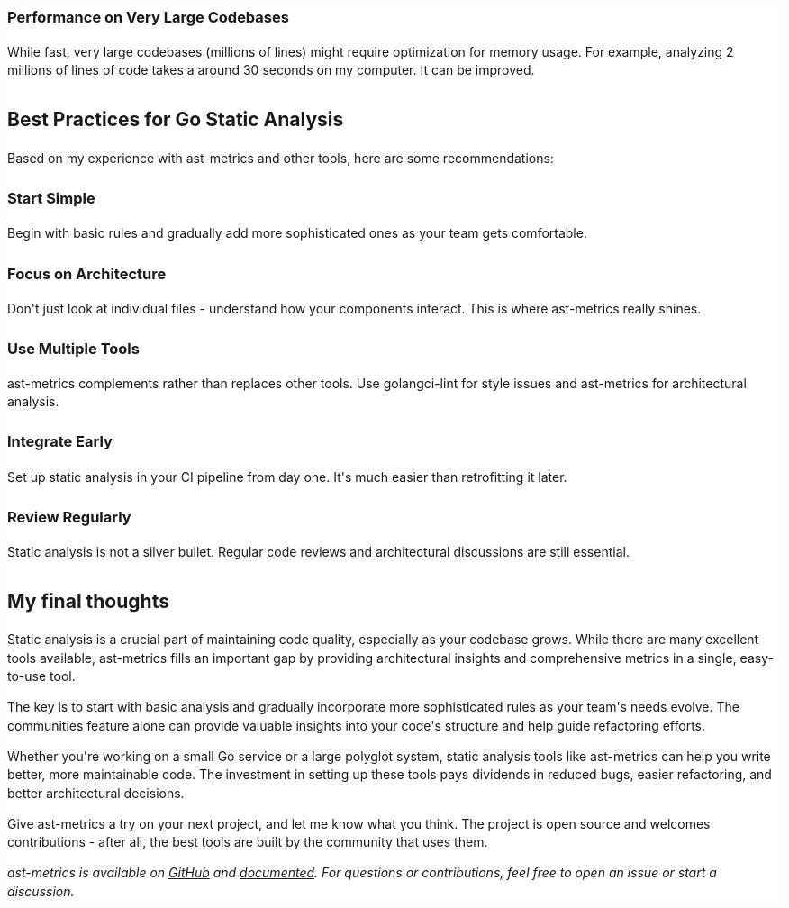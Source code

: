 ### Performance on Very Large Codebases
While fast, very large codebases (millions of lines) might require optimization for memory usage.
For example, analyzing 2 millions of lines of code takes a around 30 seconds on my computer. It can be improved.

## Best Practices for Go Static Analysis

Based on my experience with ast-metrics and other tools, here are some recommendations:

### Start Simple
Begin with basic rules and gradually add more sophisticated ones as your team gets comfortable.

### Focus on Architecture
Don't just look at individual files - understand how your components interact. This is where ast-metrics really shines.

### Use Multiple Tools
ast-metrics complements rather than replaces other tools. Use golangci-lint for style issues and ast-metrics for architectural analysis.

### Integrate Early
Set up static analysis in your CI pipeline from day one. It's much easier than retrofitting it later.

### Review Regularly
Static analysis is not a silver bullet. Regular code reviews and architectural discussions are still essential.

## My final thoughts

Static analysis is a crucial part of maintaining code quality, especially as your codebase grows. While there are many excellent tools available, ast-metrics fills an important gap by providing architectural insights and comprehensive metrics in a single, easy-to-use tool.

The key is to start with basic analysis and gradually incorporate more sophisticated rules as your team's needs evolve. The communities feature alone can provide valuable insights into your code's structure and help guide refactoring efforts.

Whether you're working on a small Go service or a large polyglot system, static analysis tools like ast-metrics can help you write better, more maintainable code. The investment in setting up these tools pays dividends in reduced bugs, easier refactoring, and better architectural decisions.

Give ast-metrics a try on your next project, and let me know what you think. The project is open source and welcomes contributions - after all, the best tools are built by the community that uses them.

*ast-metrics is available on [GitHub](https://github.com/Halleck45/ast-metrics) and [documented](https://halleck45.github.io/ast-metrics/). For questions or contributions, feel free to open an issue or start a discussion.*

